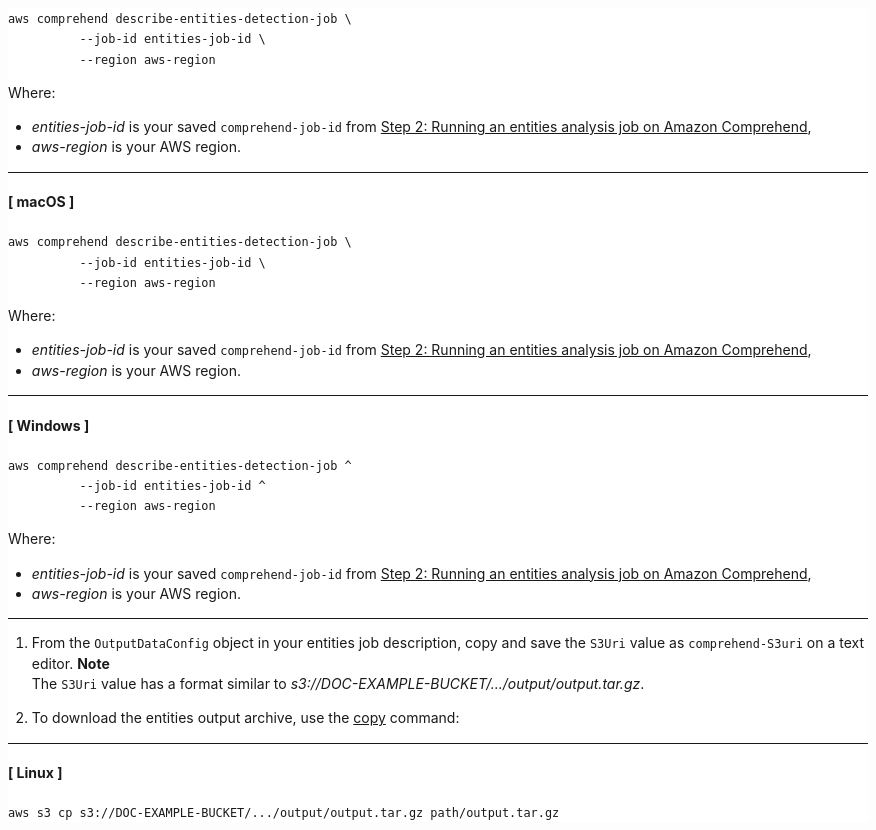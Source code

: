    ```
   aws comprehend describe-entities-detection-job \
             --job-id entities-job-id \
             --region aws-region
   ```

   Where:
   + *entities\-job\-id* is your saved `comprehend-job-id` from [Step 2: Running an entities analysis job on Amazon Comprehend](tutorial-entities-analysis.md),
   + *aws\-region* is your AWS region\.

------
#### [ macOS ]

   ```
   aws comprehend describe-entities-detection-job \
             --job-id entities-job-id \
             --region aws-region
   ```

   Where:
   + *entities\-job\-id* is your saved `comprehend-job-id` from [Step 2: Running an entities analysis job on Amazon Comprehend](tutorial-entities-analysis.md),
   + *aws\-region* is your AWS region\.

------
#### [ Windows ]

   ```
   aws comprehend describe-entities-detection-job ^
             --job-id entities-job-id ^
             --region aws-region
   ```

   Where:
   + *entities\-job\-id* is your saved `comprehend-job-id` from [Step 2: Running an entities analysis job on Amazon Comprehend](tutorial-entities-analysis.md),
   + *aws\-region* is your AWS region\.

------

1. From the `OutputDataConfig` object in your entities job description, copy and save the `S3Uri` value as `comprehend-S3uri` on a text editor\.
**Note**  
The `S3Uri` value has a format similar to *s3://*DOC\-EXAMPLE\-BUCKET*/\.\.\./output/output\.tar\.gz*\.

1. To download the entities output archive, use the [copy](https://awscli.amazonaws.com/v2/documentation/api/latest/reference/s3/cp.html) command:

------
#### [ Linux ]

   ```
   aws s3 cp s3://DOC-EXAMPLE-BUCKET/.../output/output.tar.gz path/output.tar.gz
   ```
